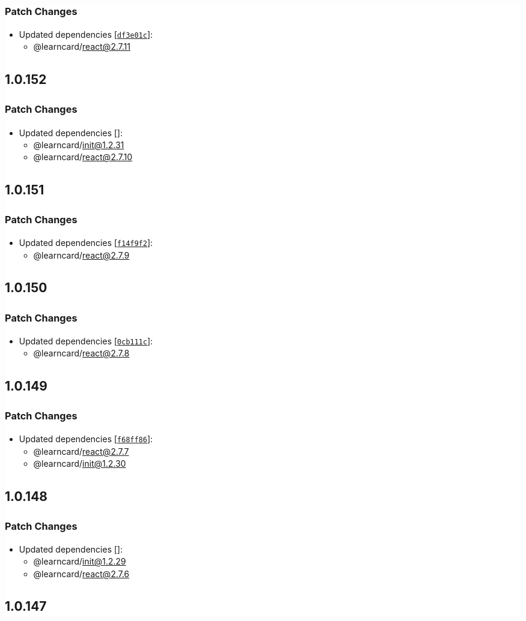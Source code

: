 ### Patch Changes

-   Updated dependencies [[`df3e01c`](https://github.com/learningeconomy/LearnCard/commit/df3e01c99bd0dc3c697103f16628a783ea02de60)]:
    -   @learncard/react@2.7.11

## 1.0.152

### Patch Changes

-   Updated dependencies []:
    -   @learncard/init@1.2.31
    -   @learncard/react@2.7.10

## 1.0.151

### Patch Changes

-   Updated dependencies [[`f14f9f2`](https://github.com/learningeconomy/LearnCard/commit/f14f9f2315453e322501ae45872b97fa2610d08b)]:
    -   @learncard/react@2.7.9

## 1.0.150

### Patch Changes

-   Updated dependencies [[`0cb111c`](https://github.com/learningeconomy/LearnCard/commit/0cb111c6a1809488774d0233f704c7cc3b7ae472)]:
    -   @learncard/react@2.7.8

## 1.0.149

### Patch Changes

-   Updated dependencies [[`f68ff86`](https://github.com/learningeconomy/LearnCard/commit/f68ff86d57a24cc9bd1d6668821c77da75e9a814)]:
    -   @learncard/react@2.7.7
    -   @learncard/init@1.2.30

## 1.0.148

### Patch Changes

-   Updated dependencies []:
    -   @learncard/init@1.2.29
    -   @learncard/react@2.7.6

## 1.0.147
